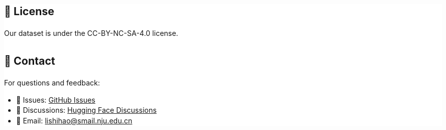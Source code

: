 ## 📄 License

Our dataset is under the CC-BY-NC-SA-4.0 license.

## 📧 Contact

For questions and feedback:
- 🐛 Issues: [GitHub Issues](https://github.com/NJU-LINK/IF-VidCap/issues)
- 💬 Discussions: [Hugging Face Discussions](https://huggingface.co/datasets/NJU-LINK/IF-VidCap/discussions)
- 📧 Email: [lishihao@smail.nju.edu.cn](mailto:lishihao@smail.nju.edu.cn)

